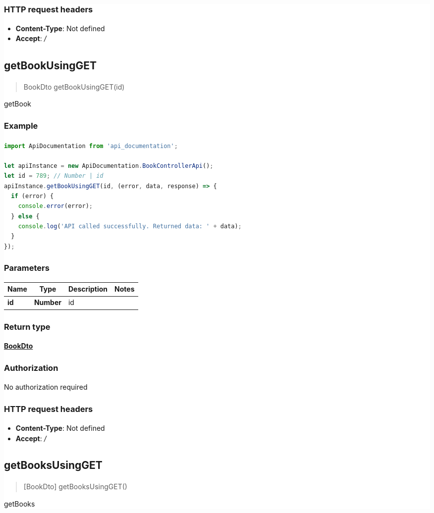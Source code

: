 ### HTTP request headers

- **Content-Type**: Not defined
- **Accept**: */*


## getBookUsingGET

> BookDto getBookUsingGET(id)

getBook

### Example

```javascript
import ApiDocumentation from 'api_documentation';

let apiInstance = new ApiDocumentation.BookControllerApi();
let id = 789; // Number | id
apiInstance.getBookUsingGET(id, (error, data, response) => {
  if (error) {
    console.error(error);
  } else {
    console.log('API called successfully. Returned data: ' + data);
  }
});
```

### Parameters


Name | Type | Description  | Notes
------------- | ------------- | ------------- | -------------
 **id** | **Number**| id | 

### Return type

[**BookDto**](BookDto.md)

### Authorization

No authorization required

### HTTP request headers

- **Content-Type**: Not defined
- **Accept**: */*


## getBooksUsingGET

> [BookDto] getBooksUsingGET()

getBooks
